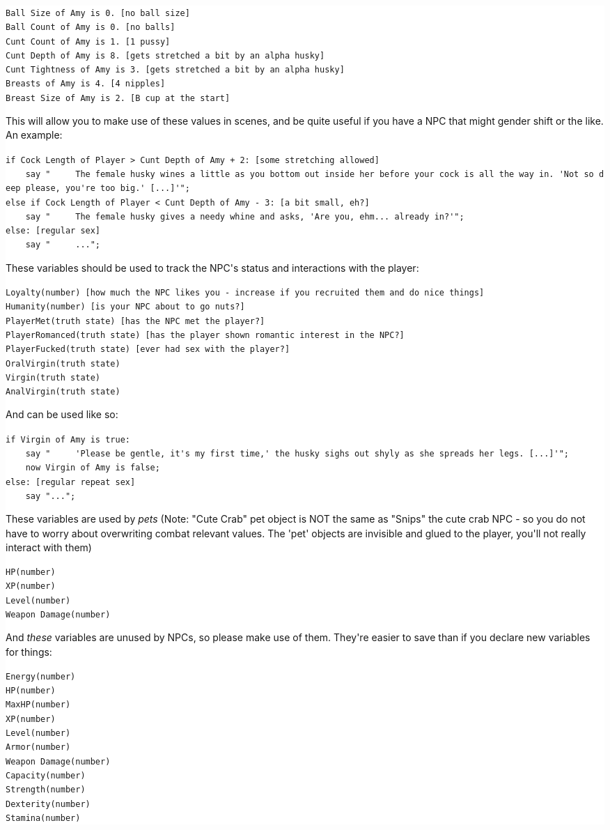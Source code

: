```inform7
Ball Size of Amy is 0. [no ball size]
Ball Count of Amy is 0. [no balls]
Cunt Count of Amy is 1. [1 pussy]
Cunt Depth of Amy is 8. [gets stretched a bit by an alpha husky]
Cunt Tightness of Amy is 3. [gets stretched a bit by an alpha husky]
Breasts of Amy is 4. [4 nipples]
Breast Size of Amy is 2. [B cup at the start]
```
This will allow you to make use of these values in scenes, and be quite useful if you have a NPC that might gender shift or the like.
An example:
```inform7
if Cock Length of Player > Cunt Depth of Amy + 2: [some stretching allowed]
	say "     The female husky wines a little as you bottom out inside her before your cock is all the way in. 'Not so deep please, you're too big.' [...]'";
else if Cock Length of Player < Cunt Depth of Amy - 3: [a bit small, eh?]
	say "     The female husky gives a needy whine and asks, 'Are you, ehm... already in?'";
else: [regular sex]
	say "     ...";
```

These variables should be used to track the NPC's status and interactions with the player:
```
Loyalty(number) [how much the NPC likes you - increase if you recruited them and do nice things]
Humanity(number) [is your NPC about to go nuts?]
PlayerMet(truth state) [has the NPC met the player?]
PlayerRomanced(truth state) [has the player shown romantic interest in the NPC?]
PlayerFucked(truth state) [ever had sex with the player?]
OralVirgin(truth state)
Virgin(truth state)
AnalVirgin(truth state)
```
And can be used like so:
```inform7
if Virgin of Amy is true:
	say "     'Please be gentle, it's my first time,' the husky sighs out shyly as she spreads her legs. [...]'";
	now Virgin of Amy is false;
else: [regular repeat sex]
	say "...";
```

These variables are used by _pets_ (Note: "Cute Crab" pet object is NOT the same as "Snips" the cute crab NPC - so you do not have to worry about overwriting combat relevant values. The 'pet' objects are invisible and glued to the player, you'll not really interact with them)
```
HP(number)
XP(number)
Level(number)
Weapon Damage(number)
```

And _these_ variables are unused by NPCs, so please make use of them. They're easier to save than if you declare new variables for things:
```
Energy(number)
HP(number)
MaxHP(number)
XP(number)
Level(number)
Armor(number)
Weapon Damage(number)
Capacity(number)
Strength(number)
Dexterity(number)
Stamina(number)
```